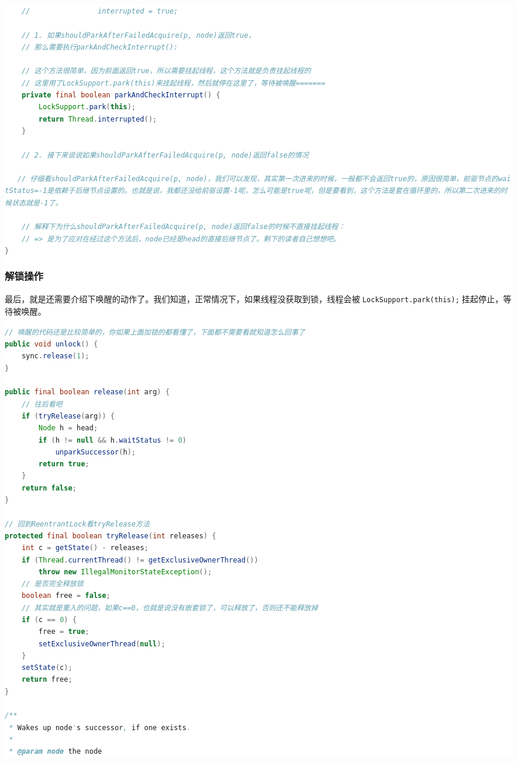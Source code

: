 ```java
    //                interrupted = true;

    // 1. 如果shouldParkAfterFailedAcquire(p, node)返回true，
    // 那么需要执行parkAndCheckInterrupt():

    // 这个方法很简单，因为前面返回true，所以需要挂起线程，这个方法就是负责挂起线程的
    // 这里用了LockSupport.park(this)来挂起线程，然后就停在这里了，等待被唤醒=======
    private final boolean parkAndCheckInterrupt() {
        LockSupport.park(this);
        return Thread.interrupted();
    }

    // 2. 接下来说说如果shouldParkAfterFailedAcquire(p, node)返回false的情况

   // 仔细看shouldParkAfterFailedAcquire(p, node)，我们可以发现，其实第一次进来的时候，一般都不会返回true的，原因很简单，前驱节点的waitStatus=-1是依赖于后继节点设置的。也就是说，我都还没给前驱设置-1呢，怎么可能是true呢，但是要看到，这个方法是套在循环里的，所以第二次进来的时候状态就是-1了。

    // 解释下为什么shouldParkAfterFailedAcquire(p, node)返回false的时候不直接挂起线程：
    // => 是为了应对在经过这个方法后，node已经是head的直接后继节点了。剩下的读者自己想想吧。
}
```



### 解锁操作

最后，就是还需要介绍下唤醒的动作了。我们知道，正常情况下，如果线程没获取到锁，线程会被 `LockSupport.park(this);` 挂起停止，等待被唤醒。

```java
// 唤醒的代码还是比较简单的，你如果上面加锁的都看懂了，下面都不需要看就知道怎么回事了
public void unlock() {
    sync.release(1);
}

public final boolean release(int arg) {
    // 往后看吧
    if (tryRelease(arg)) {
        Node h = head;
        if (h != null && h.waitStatus != 0)
            unparkSuccessor(h);
        return true;
    }
    return false;
}

// 回到ReentrantLock看tryRelease方法
protected final boolean tryRelease(int releases) {
    int c = getState() - releases;
    if (Thread.currentThread() != getExclusiveOwnerThread())
        throw new IllegalMonitorStateException();
    // 是否完全释放锁
    boolean free = false;
    // 其实就是重入的问题，如果c==0，也就是说没有嵌套锁了，可以释放了，否则还不能释放掉
    if (c == 0) {
        free = true;
        setExclusiveOwnerThread(null);
    }
    setState(c);
    return free;
}

/**
 * Wakes up node's successor, if one exists.
 *
 * @param node the node
```